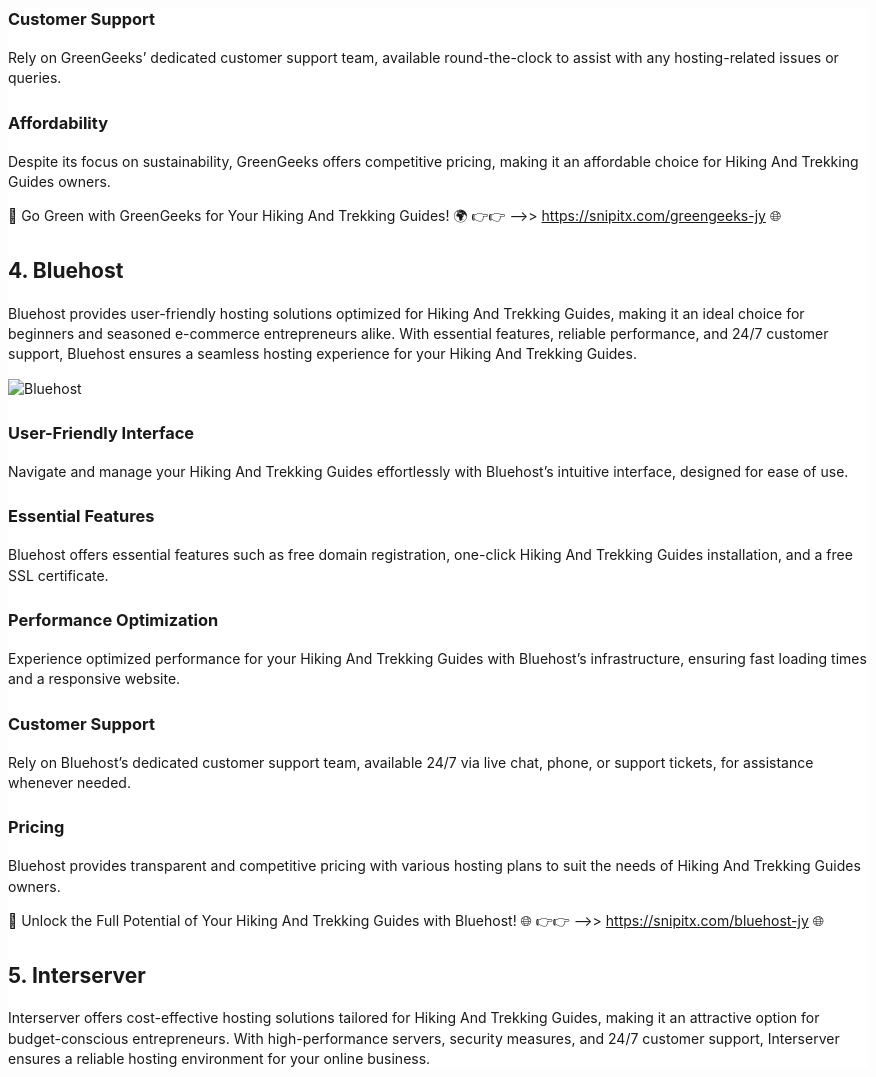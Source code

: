 ### Customer Support
Rely on GreenGeeks’ dedicated customer support team, available round-the-clock to assist with any hosting-related issues or queries.

### Affordability
Despite its focus on sustainability, GreenGeeks offers competitive pricing, making it an affordable choice for Hiking And Trekking Guides owners.

🌿 Go Green with GreenGeeks for Your Hiking And Trekking Guides! 🌍
👉👉 -->> https://snipitx.com/greengeeks-jy 🌐

## 4. Bluehost

Bluehost provides user-friendly hosting solutions optimized for Hiking And Trekking Guides, making it an ideal choice for beginners and seasoned e-commerce entrepreneurs alike. With essential features, reliable performance, and 24/7 customer support, Bluehost ensures a seamless hosting experience for your Hiking And Trekking Guides.

![Bluehost](https://i.imgur.com/PasFF9E.jpeg "Bluehost Hosting")

### User-Friendly Interface
Navigate and manage your Hiking And Trekking Guides effortlessly with Bluehost’s intuitive interface, designed for ease of use.

### Essential Features
Bluehost offers essential features such as free domain registration, one-click Hiking And Trekking Guides installation, and a free SSL certificate.

### Performance Optimization
Experience optimized performance for your Hiking And Trekking Guides with Bluehost’s infrastructure, ensuring fast loading times and a responsive website.

### Customer Support
Rely on Bluehost’s dedicated customer support team, available 24/7 via live chat, phone, or support tickets, for assistance whenever needed.

### Pricing
Bluehost provides transparent and competitive pricing with various hosting plans to suit the needs of Hiking And Trekking Guides owners.

🚀 Unlock the Full Potential of Your Hiking And Trekking Guides with Bluehost! 🌐
👉👉 -->> https://snipitx.com/bluehost-jy 🌐

## 5. Interserver

Interserver offers cost-effective hosting solutions tailored for Hiking And Trekking Guides, making it an attractive option for budget-conscious entrepreneurs. With high-performance servers, security measures, and 24/7 customer support, Interserver ensures a reliable hosting environment for your online business.
